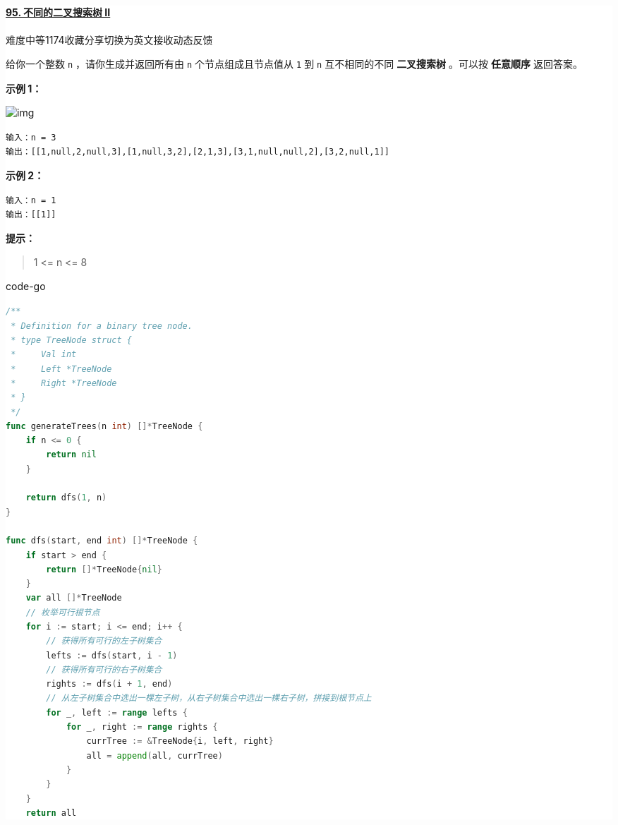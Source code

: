 #### [95. 不同的二叉搜索树 II](https://leetcode-cn.com/problems/unique-binary-search-trees-ii/)

难度中等1174收藏分享切换为英文接收动态反馈

给你一个整数 `n` ，请你生成并返回所有由 `n` 个节点组成且节点值从 `1` 到 `n` 互不相同的不同 **二叉搜索树** 。可以按 **任意顺序** 返回答案。

 

**示例 1：**

![img](https://assets.leetcode.com/uploads/2021/01/18/uniquebstn3.jpg)

```
输入：n = 3
输出：[[1,null,2,null,3],[1,null,3,2],[2,1,3],[3,1,null,null,2],[3,2,null,1]]
```

**示例 2：**

```
输入：n = 1
输出：[[1]]
```

 

**提示：**

> 1 <= n <= 8

code-go

```go
/**
 * Definition for a binary tree node.
 * type TreeNode struct {
 *     Val int
 *     Left *TreeNode
 *     Right *TreeNode
 * }
 */
func generateTrees(n int) []*TreeNode {
	if n <= 0 {
		return nil
	}

	return dfs(1, n)
}

func dfs(start, end int) []*TreeNode {
	if start > end {
		return []*TreeNode{nil}
	}
	var all []*TreeNode
	// 枚举可行根节点
	for i := start; i <= end; i++ {
		// 获得所有可行的左子树集合
		lefts := dfs(start, i - 1)
		// 获得所有可行的右子树集合
		rights := dfs(i + 1, end)
		// 从左子树集合中选出一棵左子树，从右子树集合中选出一棵右子树，拼接到根节点上
		for _, left := range lefts {
			for _, right := range rights {
				currTree := &TreeNode{i, left, right}
				all = append(all, currTree)
			}
		}
	}
	return all
```
